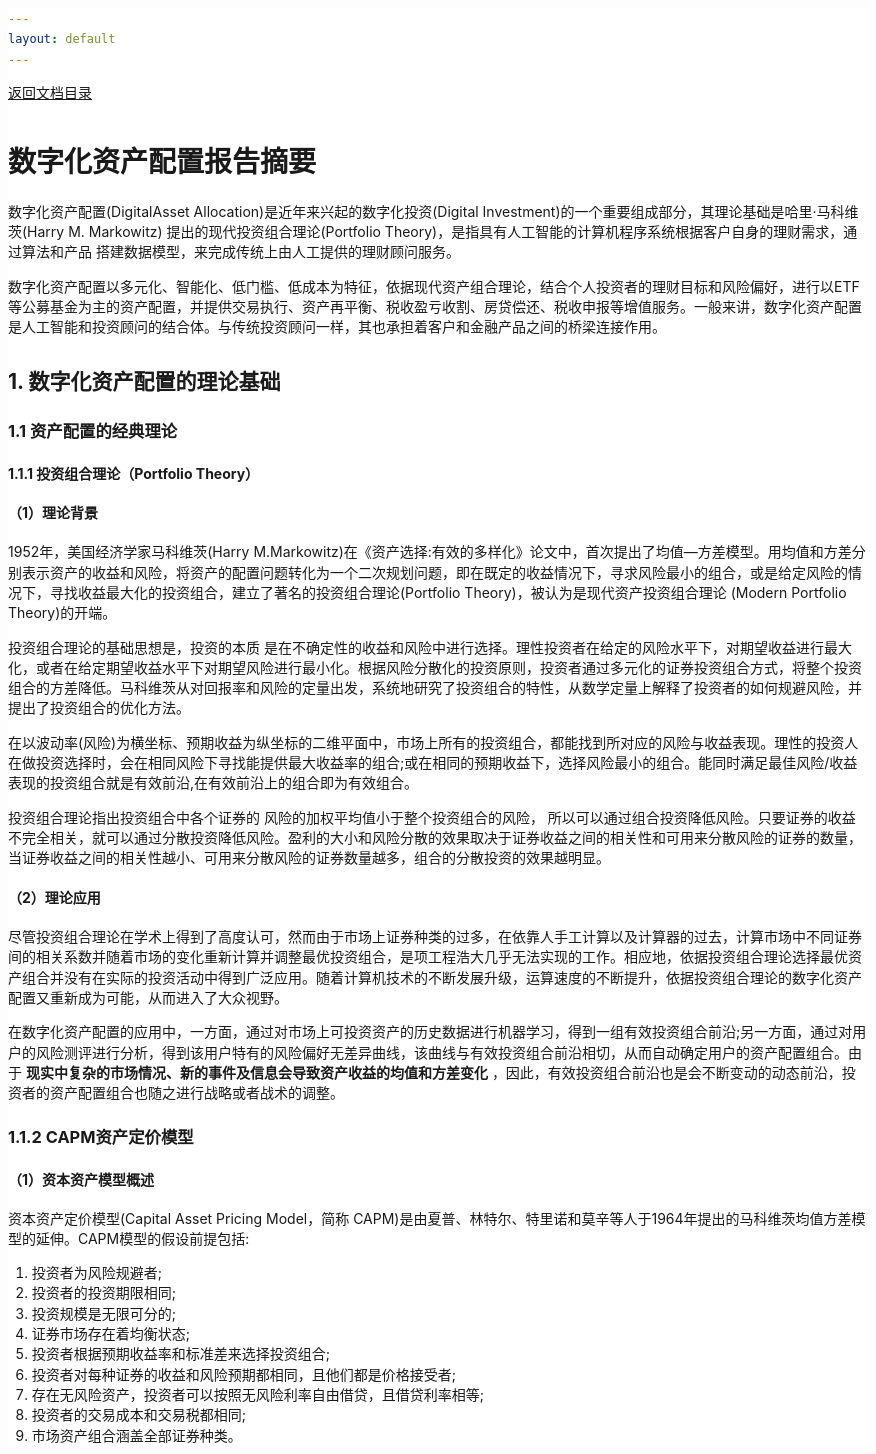 ```yaml
---
layout: default
---
```

[返回文档目录](../)

# 数字化资产配置报告摘要

数字化资产配置(DigitalAsset Allocation)是近年来兴起的数字化投资(Digital Investment)的一个重要组成部分，其理论基础是哈里·马科维茨(Harry M. Markowitz) 提出的现代投资组合理论(Portfolio Theory)，是指具有人工智能的计算机程序系统根据客户自身的理财需求，通过算法和产品 搭建数据模型，来完成传统上由人工提供的理财顾问服务。

数字化资产配置以多元化、智能化、低门槛、低成本为特征，依据现代资产组合理论，结合个人投资者的理财目标和风险偏好，进行以ETF等公募基金为主的资产配置，并提供交易执行、资产再平衡、税收盈亏收割、房贷偿还、税收申报等增值服务。一般来讲，数字化资产配置是人工智能和投资顾问的结合体。与传统投资顾问一样，其也承担着客户和金融产品之间的桥梁连接作用。

## 1. 数字化资产配置的理论基础
### 1.1 资产配置的经典理论
#### 1.1.1 投资组合理论（Portfolio Theory）
#### （1）理论背景
1952年，美国经济学家马科维茨(Harry M.Markowitz)在《资产选择:有效的多样化》论文中，首次提出了均值—方差模型。用均值和方差分别表示资产的收益和风险，将资产的配置问题转化为一个二次规划问题，即在既定的收益情况下，寻求风险最小的组合，或是给定风险的情况下，寻找收益最大化的投资组合，建立了著名的投资组合理论(Portfolio Theory)，被认为是现代资产投资组合理论 (Modern Portfolio Theory)的开端。

投资组合理论的基础思想是，投资的本质 是在不确定性的收益和风险中进行选择。理性投资者在给定的风险水平下，对期望收益进行最大化，或者在给定期望收益水平下对期望风险进行最小化。根据风险分散化的投资原则，投资者通过多元化的证券投资组合方式，将整个投资组合的方差降低。马科维茨从对回报率和风险的定量出发，系统地研究了投资组合的特性，从数学定量上解释了投资者的如何规避风险，并提出了投资组合的优化方法。

在以波动率(风险)为横坐标、预期收益为纵坐标的二维平面中，市场上所有的投资组合，都能找到所对应的风险与收益表现。理性的投资人在做投资选择时，会在相同风险下寻找能提供最大收益率的组合;或在相同的预期收益下，选择风险最小的组合。能同时满足最佳风险/收益表现的投资组合就是有效前沿,在有效前沿上的组合即为有效组合。

投资组合理论指出投资组合中各个证券的 风险的加权平均值小于整个投资组合的风险， 所以可以通过组合投资降低风险。只要证券的收益不完全相关，就可以通过分散投资降低风险。盈利的大小和风险分散的效果取决于证券收益之间的相关性和可用来分散风险的证券的数量，当证券收益之间的相关性越小、可用来分散风险的证券数量越多，组合的分散投资的效果越明显。

#### （2）理论应用
尽管投资组合理论在学术上得到了高度认可，然而由于市场上证券种类的过多，在依靠人手工计算以及计算器的过去，计算市场中不同证券间的相关系数并随着市场的变化重新计算并调整最优投资组合，是项工程浩大几乎无法实现的工作。相应地，依据投资组合理论选择最优资产组合并没有在实际的投资活动中得到广泛应用。随着计算机技术的不断发展升级，运算速度的不断提升，依据投资组合理论的数字化资产配置又重新成为可能，从而进入了大众视野。

在数字化资产配置的应用中，一方面，通过对市场上可投资资产的历史数据进行机器学习，得到一组有效投资组合前沿;另一方面，通过对用户的风险测评进行分析，得到该用户特有的风险偏好无差异曲线，该曲线与有效投资组合前沿相切，从而自动确定用户的资产配置组合。由于 **现实中复杂的市场情况、新的事件及信息会导致资产收益的均值和方差变化** ，因此，有效投资组合前沿也是会不断变动的动态前沿，投资者的资产配置组合也随之进行战略或者战术的调整。

### 1.1.2 CAPM资产定价模型
#### （1）资本资产模型概述
资本资产定价模型(Capital Asset Pricing Model，简称 CAPM)是由夏普、林特尔、特里诺和莫辛等人于1964年提出的马科维茨均值方差模型的延伸。CAPM模型的假设前提包括:

1. 投资者为风险规避者;
2. 投资者的投资期限相同;
3. 投资规模是无限可分的;
4. 证券市场存在着均衡状态;
5. 投资者根据预期收益率和标准差来选择投资组合;
6. 投资者对每种证券的收益和风险预期都相同，且他们都是价格接受者;
7. 存在无风险资产，投资者可以按照无风险利率自由借贷，且借贷利率相等;
8. 投资者的交易成本和交易税都相同;
9. 市场资产组合涵盖全部证券种类。
